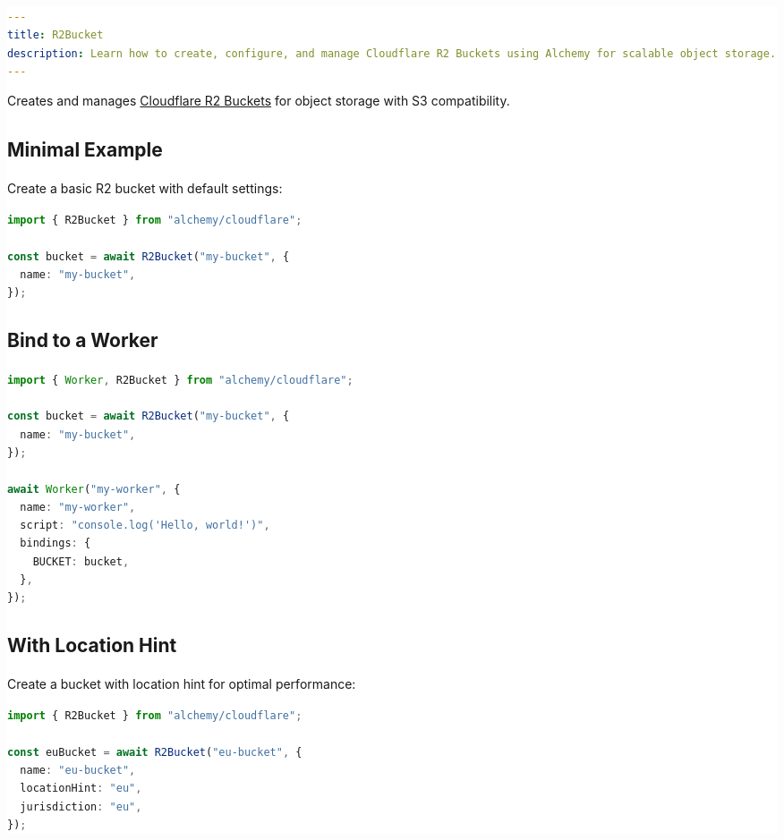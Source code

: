 ```yaml
---
title: R2Bucket
description: Learn how to create, configure, and manage Cloudflare R2 Buckets using Alchemy for scalable object storage.
---
```


Creates and manages [Cloudflare R2 Buckets](https://developers.cloudflare.com/r2/buckets/) for object storage with S3 compatibility.

## Minimal Example

Create a basic R2 bucket with default settings:

```ts
import { R2Bucket } from "alchemy/cloudflare";

const bucket = await R2Bucket("my-bucket", {
  name: "my-bucket",
});
```

## Bind to a Worker

```ts
import { Worker, R2Bucket } from "alchemy/cloudflare";

const bucket = await R2Bucket("my-bucket", {
  name: "my-bucket",
});

await Worker("my-worker", {
  name: "my-worker",
  script: "console.log('Hello, world!')",
  bindings: {
    BUCKET: bucket,
  },
});
```

## With Location Hint

Create a bucket with location hint for optimal performance:

```ts
import { R2Bucket } from "alchemy/cloudflare";

const euBucket = await R2Bucket("eu-bucket", {
  name: "eu-bucket",
  locationHint: "eu",
  jurisdiction: "eu",
});
```
